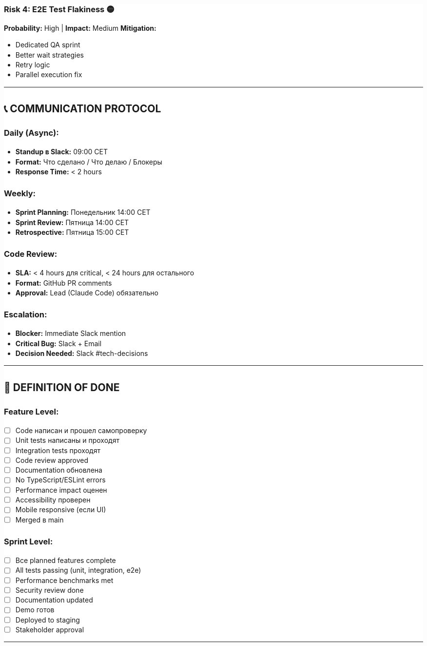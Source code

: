 ### **Risk 4: E2E Test Flakiness** 🟡
**Probability:** High | **Impact:** Medium
**Mitigation:**
- Dedicated QA sprint
- Better wait strategies
- Retry logic
- Parallel execution fix

---

## 📞 **COMMUNICATION PROTOCOL**

### **Daily (Async):**
- **Standup в Slack:** 09:00 CET
- **Format:** Что сделано / Что делаю / Блокеры
- **Response Time:** < 2 hours

### **Weekly:**
- **Sprint Planning:** Понедельник 14:00 CET
- **Sprint Review:** Пятница 14:00 CET
- **Retrospective:** Пятница 15:00 CET

### **Code Review:**
- **SLA:** < 4 hours для critical, < 24 hours для остального
- **Format:** GitHub PR comments
- **Approval:** Lead (Claude Code) обязательно

### **Escalation:**
- **Blocker:** Immediate Slack mention
- **Critical Bug:** Slack + Email
- **Decision Needed:** Slack #tech-decisions

---

## 🎯 **DEFINITION OF DONE**

### **Feature Level:**
- [ ] Code написан и прошел самопроверку
- [ ] Unit tests написаны и проходят
- [ ] Integration tests проходят
- [ ] Code review approved
- [ ] Documentation обновлена
- [ ] No TypeScript/ESLint errors
- [ ] Performance impact оценен
- [ ] Accessibility проверен
- [ ] Mobile responsive (если UI)
- [ ] Merged в main

### **Sprint Level:**
- [ ] Все planned features complete
- [ ] All tests passing (unit, integration, e2e)
- [ ] Performance benchmarks met
- [ ] Security review done
- [ ] Documentation updated
- [ ] Demo готов
- [ ] Deployed to staging
- [ ] Stakeholder approval

---